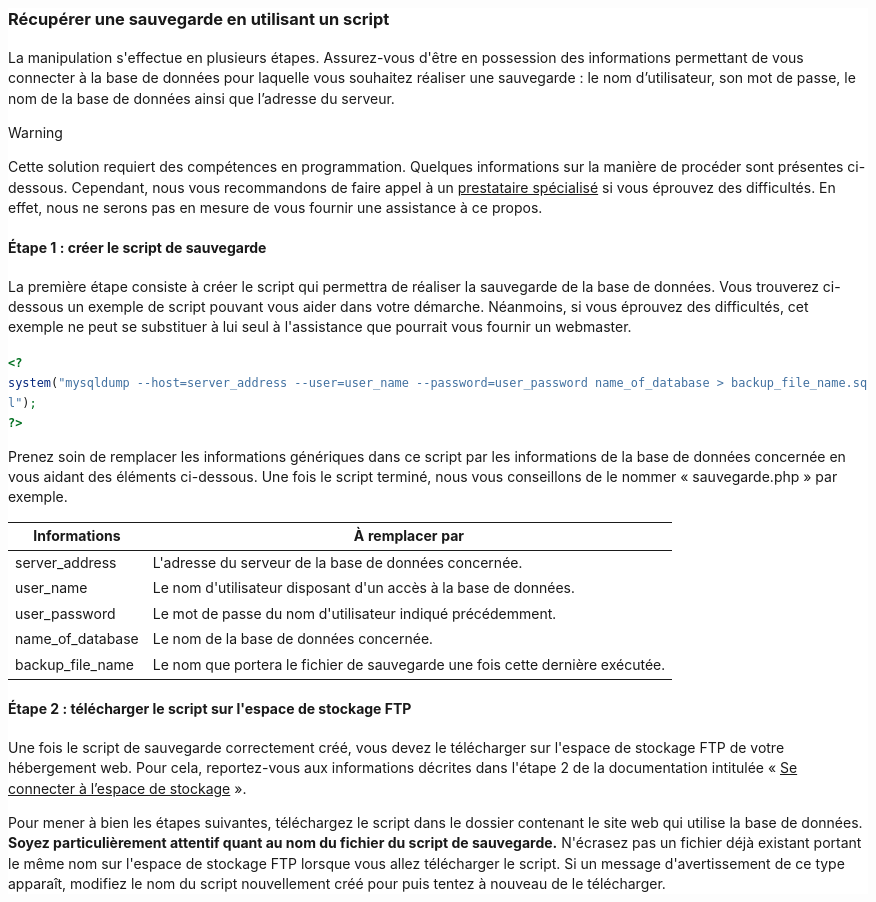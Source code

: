 ### Récupérer une sauvegarde en utilisant un script

La manipulation s'effectue en plusieurs étapes. Assurez-vous d'être en possession des informations permettant de vous connecter à la base de données pour laquelle vous souhaitez réaliser une sauvegarde : le nom d’utilisateur, son mot de passe, le nom de la base de données ainsi que l’adresse du serveur.

> [!warning]
>
> Cette solution requiert des compétences en programmation. Quelques informations sur la manière de procéder sont présentes ci-dessous. Cependant, nous vous recommandons de faire appel à un [prestataire spécialisé](https://partner.ovhcloud.com/fr-ca/directory/) si vous éprouvez des difficultés. En effet, nous ne serons pas en mesure de vous fournir une assistance à ce propos.
>

#### Étape 1 : créer le script de sauvegarde

La première étape consiste à créer le script qui permettra de réaliser la sauvegarde de la base de données. Vous trouverez ci-dessous un exemple de script pouvant vous aider dans votre démarche. Néanmoins, si vous éprouvez des difficultés, cet exemple ne peut se substituer à lui seul à l'assistance que pourrait vous fournir un webmaster.

```php
<?
system("mysqldump --host=server_address --user=user_name --password=user_password name_of_database > backup_file_name.sql");
?>
```

Prenez soin de remplacer les informations génériques dans ce script par les informations de la base de données concernée en vous aidant des éléments ci-dessous. Une fois le script terminé, nous vous conseillons de le nommer « sauvegarde.php » par exemple.

|Informations|À remplacer par|
|---|---|
|server_address|L'adresse du serveur de la base de données concernée.|
|user_name|Le nom d'utilisateur disposant d'un accès à la base de données.|
|user_password|Le mot de passe du nom d'utilisateur indiqué précédemment.|
|name_of_database|Le nom de la base de données concernée.|
|backup_file_name|Le nom que portera le fichier de sauvegarde une fois cette dernière exécutée.|

#### Étape 2 : télécharger le script sur l'espace de stockage FTP

Une fois le script de sauvegarde correctement créé, vous devez le télécharger sur l'espace de stockage FTP de votre hébergement web. Pour cela, reportez-vous aux informations décrites dans l'étape 2 de la documentation intitulée « [Se connecter à l’espace de stockage](/pages/web/hosting/hosting_how_to_get_my_website_online#2-se-connecter-a-lespace-de-stockage) ».

Pour mener à bien les étapes suivantes, téléchargez le script dans le dossier contenant le site web qui utilise la base de données. **Soyez particulièrement attentif quant au nom du fichier du script de sauvegarde.** N'écrasez pas un fichier déjà existant portant le même nom sur l'espace de stockage FTP lorsque vous allez télécharger le script. Si un message d'avertissement de ce type apparaît, modifiez le nom du script nouvellement créé pour puis tentez à nouveau de le télécharger.
